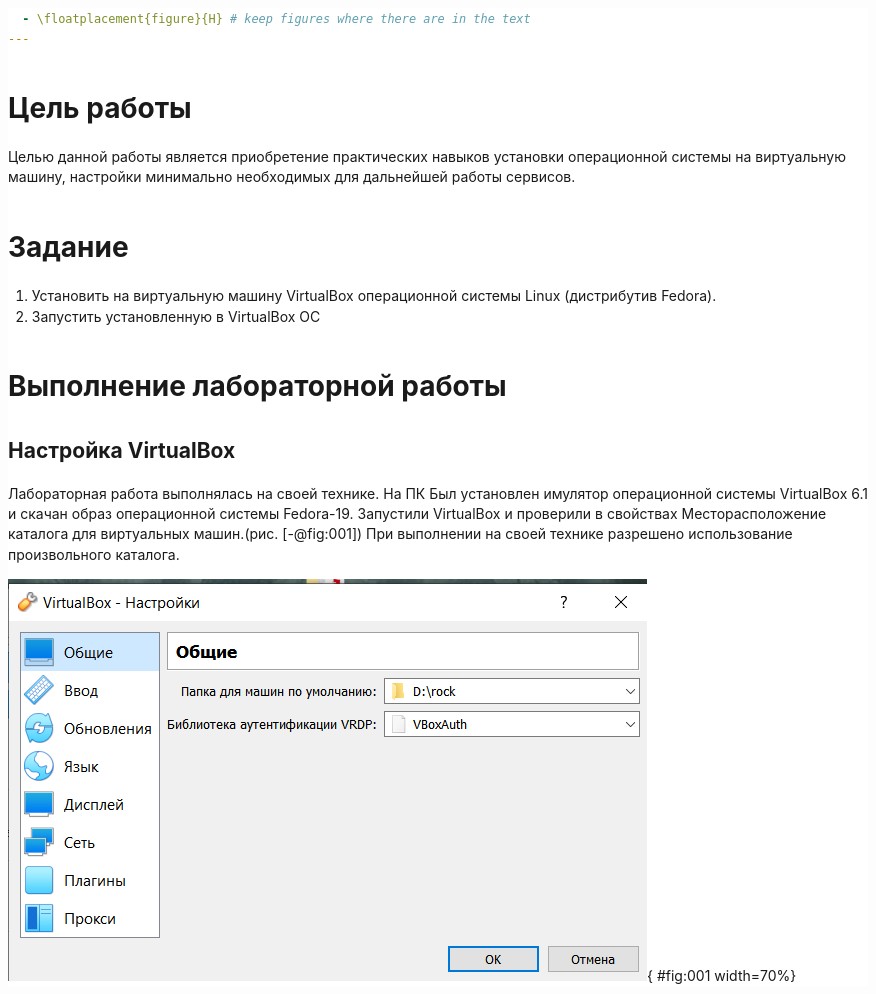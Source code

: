 ```yaml
  - \floatplacement{figure}{H} # keep figures where there are in the text
---
```



# Цель работы
Целью данной работы является приобретение практических навыков установки операционной системы на виртуальную машину, настройки минимально необходимых для дальнейшей работы сервисов.

# Задание
1. Установить на виртуальную машину VirtualBox операционной системы Linux 
(дистрибутив Fedora).
2. Запустить установленную в VirtualBox ОС


# Выполнение лабораторной работы

## Настройка VirtualBox

Лабораторная работа выполнялась на своей технике. На ПК Был установлен 
имулятор операционной системы VirtualBox 6.1 и скачан образ операционной системы
Fedora-19.
Запустили VirtualBox и проверили в свойствах Месторасположение каталога для 
виртуальных машин.(рис. [-@fig:001]) При выполнении на своей технике разрешено использование 
произвольного каталога.

![.](image/1.png){ #fig:001 width=70%}
